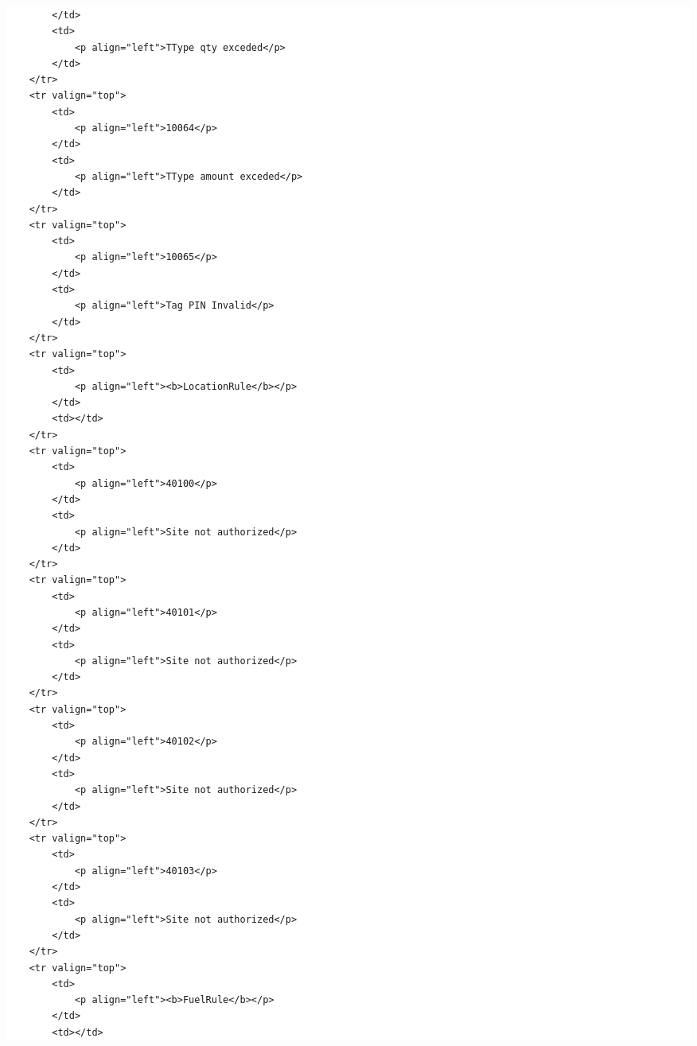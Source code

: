 			</td>
			<td>
				<p align="left">TType qty exceded</p>
			</td>
		</tr>
		<tr valign="top">
			<td>
				<p align="left">10064</p>
			</td>
			<td>
				<p align="left">TType amount exceded</p>
			</td>
		</tr>
		<tr valign="top">
			<td>
				<p align="left">10065</p>
			</td>
			<td>
				<p align="left">Tag PIN Invalid</p>
			</td>
		</tr>
		<tr valign="top">
			<td>
				<p align="left"><b>LocationRule</b></p>
			</td>
			<td></td>
		</tr>
		<tr valign="top">
			<td>
				<p align="left">40100</p>
			</td>
			<td>
				<p align="left">Site not authorized</p>
			</td>
		</tr>
		<tr valign="top">
			<td>
				<p align="left">40101</p>
			</td>
			<td>
				<p align="left">Site not authorized</p>
			</td>
		</tr>
		<tr valign="top">
			<td>
				<p align="left">40102</p>
			</td>
			<td>
				<p align="left">Site not authorized</p>
			</td>
		</tr>
		<tr valign="top">
			<td>
				<p align="left">40103</p>
			</td>
			<td>
				<p align="left">Site not authorized</p>
			</td>
		</tr>
		<tr valign="top">
			<td>
				<p align="left"><b>FuelRule</b></p>
			</td>
			<td></td>